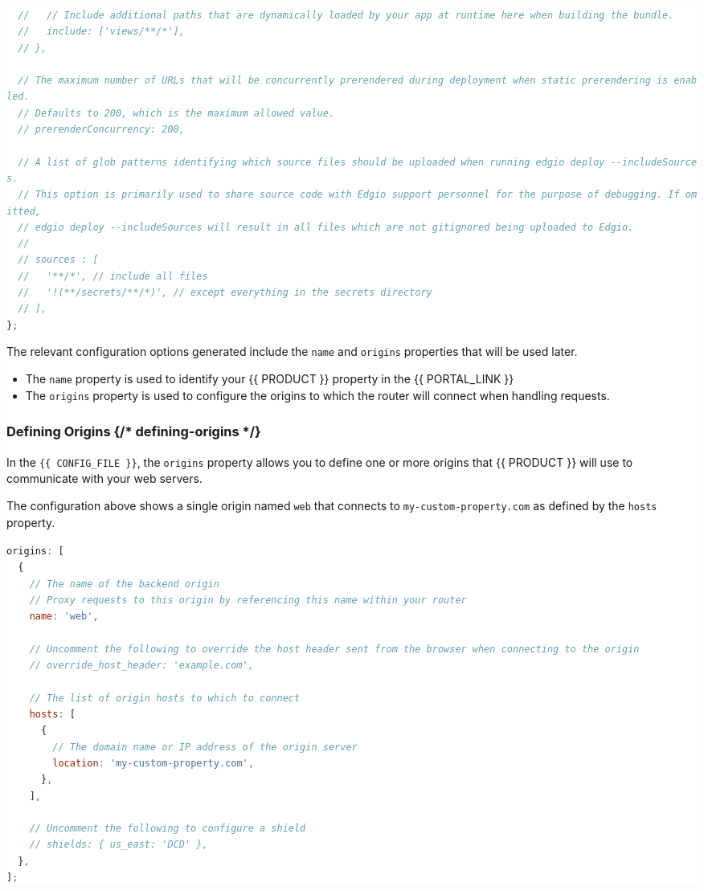 ```js
  //   // Include additional paths that are dynamically loaded by your app at runtime here when building the bundle.
  //   include: ['views/**/*'],
  // },

  // The maximum number of URLs that will be concurrently prerendered during deployment when static prerendering is enabled.
  // Defaults to 200, which is the maximum allowed value.
  // prerenderConcurrency: 200,

  // A list of glob patterns identifying which source files should be uploaded when running edgio deploy --includeSources.
  // This option is primarily used to share source code with Edgio support personnel for the purpose of debugging. If omitted,
  // edgio deploy --includeSources will result in all files which are not gitignored being uploaded to Edgio.
  //
  // sources : [
  //   '**/*', // include all files
  //   '!(**/secrets/**/*)', // except everything in the secrets directory
  // ],
};
```

The relevant configuration options generated include the `name` and `origins` properties that will be used later.

- The `name` property is used to identify your {{ PRODUCT }} property in the {{ PORTAL_LINK }}
- The `origins` property is used to configure the origins to which the router will connect when handling requests.

### Defining Origins {/* defining-origins */}

In the `{{ CONFIG_FILE }}`, the `origins` property allows you to define one or more origins that {{ PRODUCT }} will use to communicate with your web servers.

The configuration above shows a single origin named `web` that connects to `my-custom-property.com` as defined by the `hosts` property.

```js highlight="5"
origins: [
  {
    // The name of the backend origin
    // Proxy requests to this origin by referencing this name within your router
    name: 'web',

    // Uncomment the following to override the host header sent from the browser when connecting to the origin
    // override_host_header: 'example.com',

    // The list of origin hosts to which to connect
    hosts: [
      {
        // The domain name or IP address of the origin server
        location: 'my-custom-property.com',
      },
    ],

    // Uncomment the following to configure a shield
    // shields: { us_east: 'DCD' },
  },
];
```
